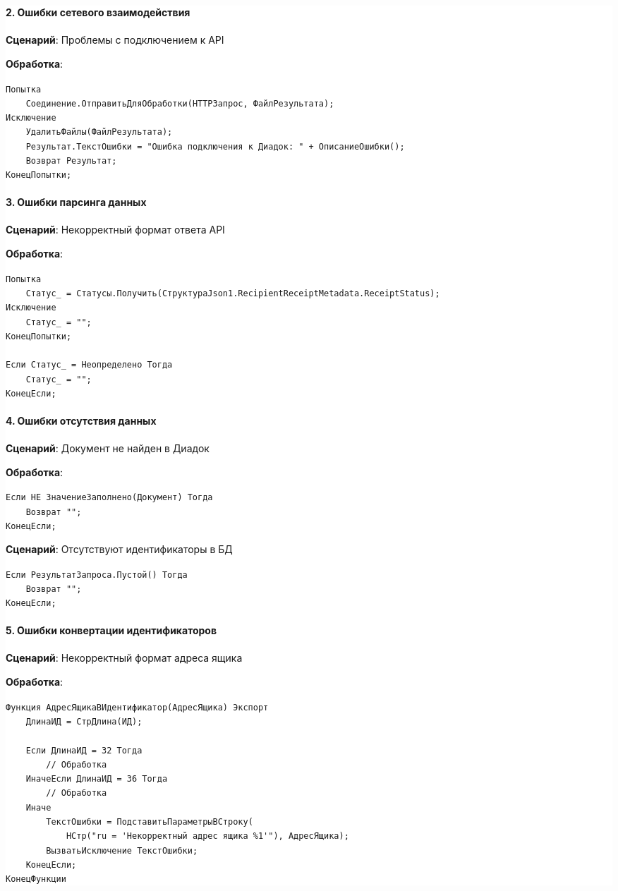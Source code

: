 #### 2. Ошибки сетевого взаимодействия

**Сценарий**: Проблемы с подключением к API

**Обработка**:
```bsl
Попытка
    Соединение.ОтправитьДляОбработки(HTTPЗапрос, ФайлРезультата);
Исключение
    УдалитьФайлы(ФайлРезультата);
    Результат.ТекстОшибки = "Ошибка подключения к Диадок: " + ОписаниеОшибки();
    Возврат Результат;
КонецПопытки;
```

#### 3. Ошибки парсинга данных

**Сценарий**: Некорректный формат ответа API

**Обработка**:
```bsl
Попытка
    Статус_ = Статусы.Получить(СтруктураJson1.RecipientReceiptMetadata.ReceiptStatus);
Исключение
    Статус_ = "";
КонецПопытки;

Если Статус_ = Неопределено Тогда
    Статус_ = "";
КонецЕсли;
```

#### 4. Ошибки отсутствия данных

**Сценарий**: Документ не найден в Диадок

**Обработка**:
```bsl
Если НЕ ЗначениеЗаполнено(Документ) Тогда
    Возврат "";
КонецЕсли;
```

**Сценарий**: Отсутствуют идентификаторы в БД

```bsl
Если РезультатЗапроса.Пустой() Тогда
    Возврат "";
КонецЕсли;
```

#### 5. Ошибки конвертации идентификаторов

**Сценарий**: Некорректный формат адреса ящика

**Обработка**:
```bsl
Функция АдресЯщикаВИдентификатор(АдресЯщика) Экспорт
    ДлинаИД = СтрДлина(ИД);
    
    Если ДлинаИД = 32 Тогда
        // Обработка
    ИначеЕсли ДлинаИД = 36 Тогда
        // Обработка
    Иначе
        ТекстОшибки = ПодставитьПараметрыВСтроку(
            НСтр("ru = 'Некорректный адрес ящика %1'"), АдресЯщика);
        ВызватьИсключение ТекстОшибки;
    КонецЕсли;
КонецФункции
```